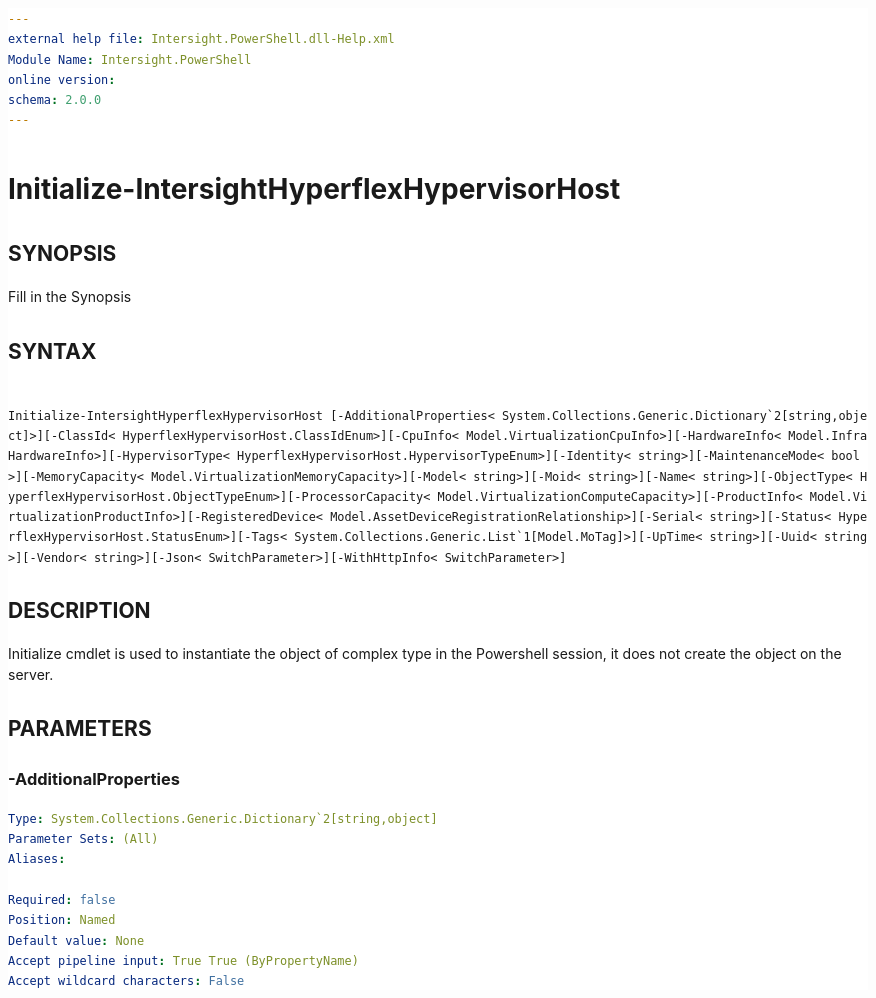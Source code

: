 ```yaml
---
external help file: Intersight.PowerShell.dll-Help.xml
Module Name: Intersight.PowerShell
online version:
schema: 2.0.0
---
```


# Initialize-IntersightHyperflexHypervisorHost

## SYNOPSIS
Fill in the Synopsis

## SYNTAX

```

Initialize-IntersightHyperflexHypervisorHost [-AdditionalProperties< System.Collections.Generic.Dictionary`2[string,object]>][-ClassId< HyperflexHypervisorHost.ClassIdEnum>][-CpuInfo< Model.VirtualizationCpuInfo>][-HardwareInfo< Model.InfraHardwareInfo>][-HypervisorType< HyperflexHypervisorHost.HypervisorTypeEnum>][-Identity< string>][-MaintenanceMode< bool>][-MemoryCapacity< Model.VirtualizationMemoryCapacity>][-Model< string>][-Moid< string>][-Name< string>][-ObjectType< HyperflexHypervisorHost.ObjectTypeEnum>][-ProcessorCapacity< Model.VirtualizationComputeCapacity>][-ProductInfo< Model.VirtualizationProductInfo>][-RegisteredDevice< Model.AssetDeviceRegistrationRelationship>][-Serial< string>][-Status< HyperflexHypervisorHost.StatusEnum>][-Tags< System.Collections.Generic.List`1[Model.MoTag]>][-UpTime< string>][-Uuid< string>][-Vendor< string>][-Json< SwitchParameter>][-WithHttpInfo< SwitchParameter>]

```

## DESCRIPTION

Initialize cmdlet is used to instantiate the object of complex type in the Powershell session, it does not create the object on the server.

## PARAMETERS

### -AdditionalProperties


```yaml
Type: System.Collections.Generic.Dictionary`2[string,object]
Parameter Sets: (All)
Aliases:

Required: false
Position: Named
Default value: None
Accept pipeline input: True True (ByPropertyName)
Accept wildcard characters: False
```
